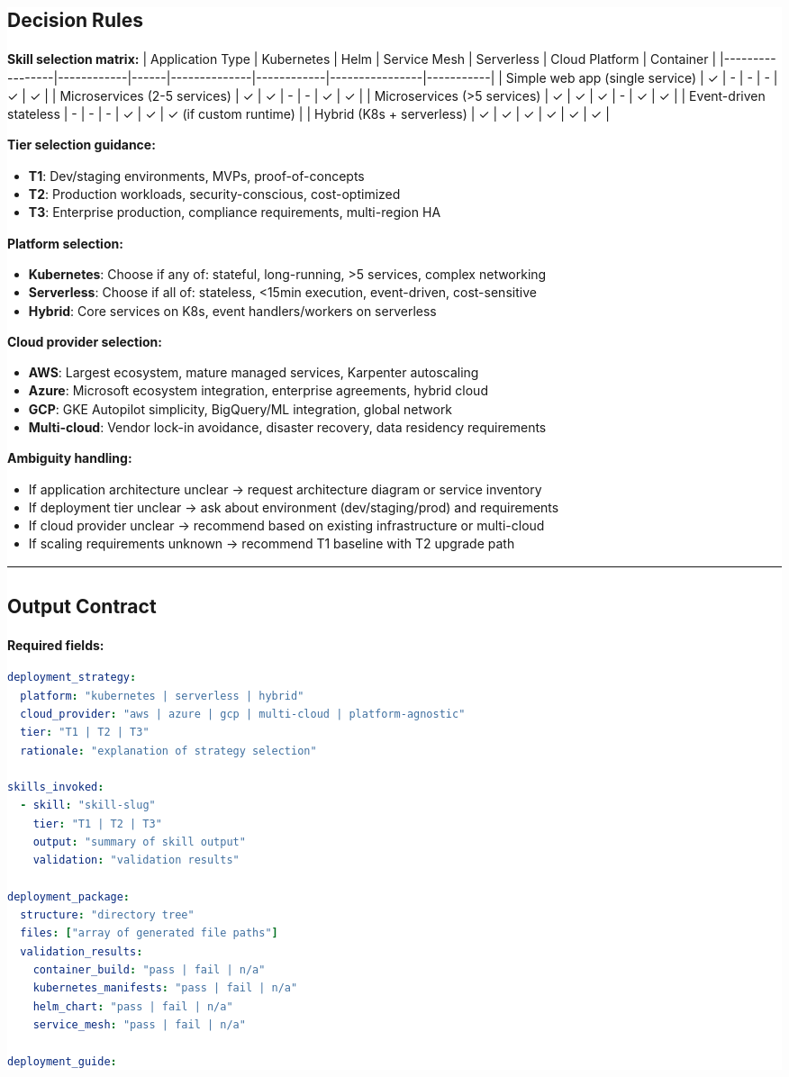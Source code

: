 
## Decision Rules

**Skill selection matrix:**
| Application Type | Kubernetes | Helm | Service Mesh | Serverless | Cloud Platform | Container |
|-----------------|------------|------|--------------|------------|----------------|-----------|
| Simple web app (single service) | ✓ | - | - | - | ✓ | ✓ |
| Microservices (2-5 services) | ✓ | ✓ | - | - | ✓ | ✓ |
| Microservices (>5 services) | ✓ | ✓ | ✓ | - | ✓ | ✓ |
| Event-driven stateless | - | - | - | ✓ | ✓ | ✓ (if custom runtime) |
| Hybrid (K8s + serverless) | ✓ | ✓ | ✓ | ✓ | ✓ | ✓ |

**Tier selection guidance:**
- **T1**: Dev/staging environments, MVPs, proof-of-concepts
- **T2**: Production workloads, security-conscious, cost-optimized
- **T3**: Enterprise production, compliance requirements, multi-region HA

**Platform selection:**
- **Kubernetes**: Choose if any of: stateful, long-running, >5 services, complex networking
- **Serverless**: Choose if all of: stateless, <15min execution, event-driven, cost-sensitive
- **Hybrid**: Core services on K8s, event handlers/workers on serverless

**Cloud provider selection:**
- **AWS**: Largest ecosystem, mature managed services, Karpenter autoscaling
- **Azure**: Microsoft ecosystem integration, enterprise agreements, hybrid cloud
- **GCP**: GKE Autopilot simplicity, BigQuery/ML integration, global network
- **Multi-cloud**: Vendor lock-in avoidance, disaster recovery, data residency requirements

**Ambiguity handling:**
- If application architecture unclear → request architecture diagram or service inventory
- If deployment tier unclear → ask about environment (dev/staging/prod) and requirements
- If cloud provider unclear → recommend based on existing infrastructure or multi-cloud
- If scaling requirements unknown → recommend T1 baseline with T2 upgrade path

---

## Output Contract

**Required fields:**
```yaml
deployment_strategy:
  platform: "kubernetes | serverless | hybrid"
  cloud_provider: "aws | azure | gcp | multi-cloud | platform-agnostic"
  tier: "T1 | T2 | T3"
  rationale: "explanation of strategy selection"

skills_invoked:
  - skill: "skill-slug"
    tier: "T1 | T2 | T3"
    output: "summary of skill output"
    validation: "validation results"

deployment_package:
  structure: "directory tree"
  files: ["array of generated file paths"]
  validation_results:
    container_build: "pass | fail | n/a"
    kubernetes_manifests: "pass | fail | n/a"
    helm_chart: "pass | fail | n/a"
    service_mesh: "pass | fail | n/a"

deployment_guide:
```